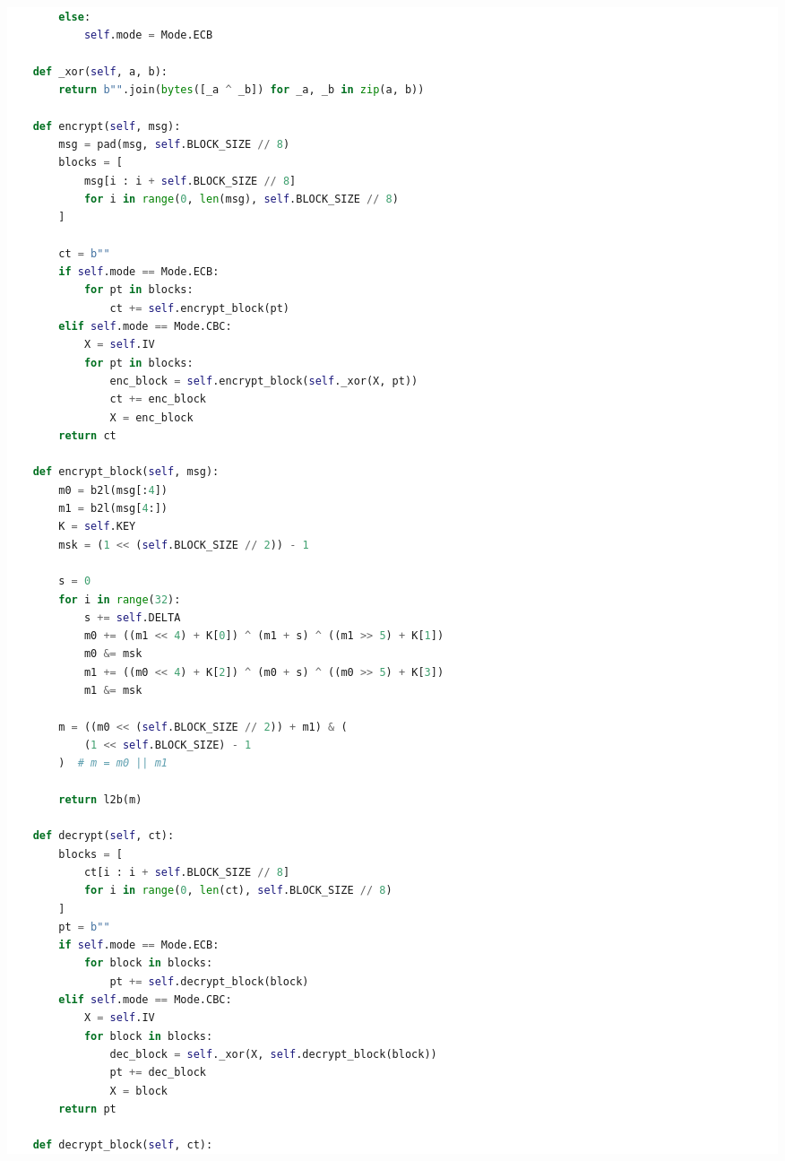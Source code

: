 ```py title="solve.py"
        else:
            self.mode = Mode.ECB

    def _xor(self, a, b):
        return b"".join(bytes([_a ^ _b]) for _a, _b in zip(a, b))

    def encrypt(self, msg):
        msg = pad(msg, self.BLOCK_SIZE // 8)
        blocks = [
            msg[i : i + self.BLOCK_SIZE // 8]
            for i in range(0, len(msg), self.BLOCK_SIZE // 8)
        ]

        ct = b""
        if self.mode == Mode.ECB:
            for pt in blocks:
                ct += self.encrypt_block(pt)
        elif self.mode == Mode.CBC:
            X = self.IV
            for pt in blocks:
                enc_block = self.encrypt_block(self._xor(X, pt))
                ct += enc_block
                X = enc_block
        return ct

    def encrypt_block(self, msg):
        m0 = b2l(msg[:4])
        m1 = b2l(msg[4:])
        K = self.KEY
        msk = (1 << (self.BLOCK_SIZE // 2)) - 1

        s = 0
        for i in range(32):
            s += self.DELTA
            m0 += ((m1 << 4) + K[0]) ^ (m1 + s) ^ ((m1 >> 5) + K[1])
            m0 &= msk
            m1 += ((m0 << 4) + K[2]) ^ (m0 + s) ^ ((m0 >> 5) + K[3])
            m1 &= msk

        m = ((m0 << (self.BLOCK_SIZE // 2)) + m1) & (
            (1 << self.BLOCK_SIZE) - 1
        )  # m = m0 || m1

        return l2b(m)

    def decrypt(self, ct):
        blocks = [
            ct[i : i + self.BLOCK_SIZE // 8]
            for i in range(0, len(ct), self.BLOCK_SIZE // 8)
        ]
        pt = b""
        if self.mode == Mode.ECB:
            for block in blocks:
                pt += self.decrypt_block(block)
        elif self.mode == Mode.CBC:
            X = self.IV
            for block in blocks:
                dec_block = self._xor(X, self.decrypt_block(block))
                pt += dec_block
                X = block
        return pt

    def decrypt_block(self, ct):
```